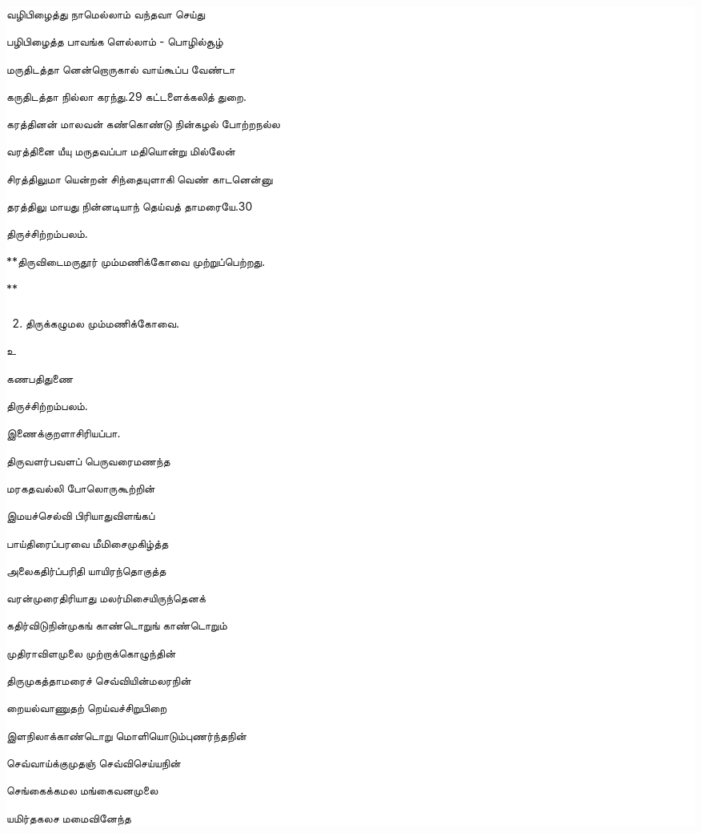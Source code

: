 வழிபிழைத்து நாமெல்லாம் வந்தவா செய்து  

பழிபிழைத்த பாவங்க ளெல்லாம் - பொழில்சூழ்  

மருதிடத்தா னென்றொருகால் வாய்கூப்ப வேண்டா  

கருதிடத்தா நில்லா கரந்து.29 கட்டளைக்கலித் துறை.  

கரத்தினன் மாலவன் கண்கொண்டு நின்கழல் போற்றநல்ல  

வரத்தினை யீயு மருதவப்பா மதியொன்று மில்லேன்  

சிரத்திலுமா யென்றன் சிந்தையுளாகி வெண் காடனென்னு  

தரத்திலு மாயது நின்னடியாந் தெய்வத் தாமரையே.30  

திருச்சிற்றம்பலம்.  

**திருவிடைமருதூர் மும்மணிக்கோவை முற்றுப்பெற்றது.  

**  

  

###

 2. திருக்கழுமல மும்மணிக்கோவை.  

  

உ  

கணபதிதுணை  

திருச்சிற்றம்பலம்.  

  

இணைக்குறளாசிரியப்பா.  

திருவளர்பவளப் பெருவரைமணந்த  

மரகதவல்லி போலொருகூற்றின்  

இமயச்செல்வி பிரியாதுவிளங்கப்  

பாய்திரைப்பரவை மீமிசைமுகிழ்த்த  

அலைகதிர்ப்பரிதி யாயிரந்தொகுத்த  

வரன்முரைதிரியாது மலர்மிசையிருந்தெனக்  

கதிர்விடுநின்முகங் காண்டொறுங் காண்டொறும்  

முதிராவிளமுலை முற்றாக்கொழுந்தின்  

திருமுகத்தாமரைச் செவ்வியின்மலரநின்  

றையல்வாணுதற் றெய்வச்சிறுபிறை  

இளநிலாக்காண்டொறு மொளியொடும்புணர்ந்தநின்  

செவ்வாய்க்குமுதஞ் செவ்விசெய்யநின்  

செங்கைக்கமல மங்கைவனமுலை  

யமிர்தகலச மமைவினேந்த  
